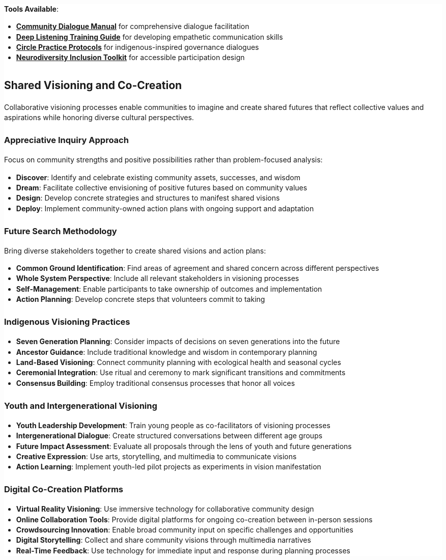 **Tools Available**:
- **[Community Dialogue Manual](/frameworks/tools/consciousness-and-inner-development/community-dialogue-manual-en.pdf)** for comprehensive dialogue facilitation
- **[Deep Listening Training Guide](/frameworks/tools/consciousness-and-inner-development/deep-listening-training-en.pdf)** for developing empathetic communication skills
- **[Circle Practice Protocols](/frameworks/tools/consciousness-and-inner-development/circle-practice-protocols-en.pdf)** for indigenous-inspired governance dialogues
- **[Neurodiversity Inclusion Toolkit](/frameworks/tools/consciousness-and-inner-development/neurodiversity-inclusion-toolkit-en.pdf)** for accessible participation design

## <a id="shared-visioning-and-co-creation"></a>Shared Visioning and Co-Creation

Collaborative visioning processes enable communities to imagine and create shared futures that reflect collective values and aspirations while honoring diverse cultural perspectives.

### Appreciative Inquiry Approach
Focus on community strengths and positive possibilities rather than problem-focused analysis:
- **Discover**: Identify and celebrate existing community assets, successes, and wisdom
- **Dream**: Facilitate collective envisioning of positive futures based on community values
- **Design**: Develop concrete strategies and structures to manifest shared visions
- **Deploy**: Implement community-owned action plans with ongoing support and adaptation

### Future Search Methodology
Bring diverse stakeholders together to create shared visions and action plans:
- **Common Ground Identification**: Find areas of agreement and shared concern across different perspectives
- **Whole System Perspective**: Include all relevant stakeholders in visioning processes
- **Self-Management**: Enable participants to take ownership of outcomes and implementation
- **Action Planning**: Develop concrete steps that volunteers commit to taking

### Indigenous Visioning Practices
- **Seven Generation Planning**: Consider impacts of decisions on seven generations into the future
- **Ancestor Guidance**: Include traditional knowledge and wisdom in contemporary planning
- **Land-Based Visioning**: Connect community planning with ecological health and seasonal cycles
- **Ceremonial Integration**: Use ritual and ceremony to mark significant transitions and commitments
- **Consensus Building**: Employ traditional consensus processes that honor all voices

### Youth and Intergenerational Visioning
- **Youth Leadership Development**: Train young people as co-facilitators of visioning processes
- **Intergenerational Dialogue**: Create structured conversations between different age groups
- **Future Impact Assessment**: Evaluate all proposals through the lens of youth and future generations
- **Creative Expression**: Use arts, storytelling, and multimedia to communicate visions
- **Action Learning**: Implement youth-led pilot projects as experiments in vision manifestation

### Digital Co-Creation Platforms
- **Virtual Reality Visioning**: Use immersive technology for collaborative community design
- **Online Collaboration Tools**: Provide digital platforms for ongoing co-creation between in-person sessions
- **Crowdsourcing Innovation**: Enable broad community input on specific challenges and opportunities
- **Digital Storytelling**: Collect and share community visions through multimedia narratives
- **Real-Time Feedback**: Use technology for immediate input and response during planning processes
